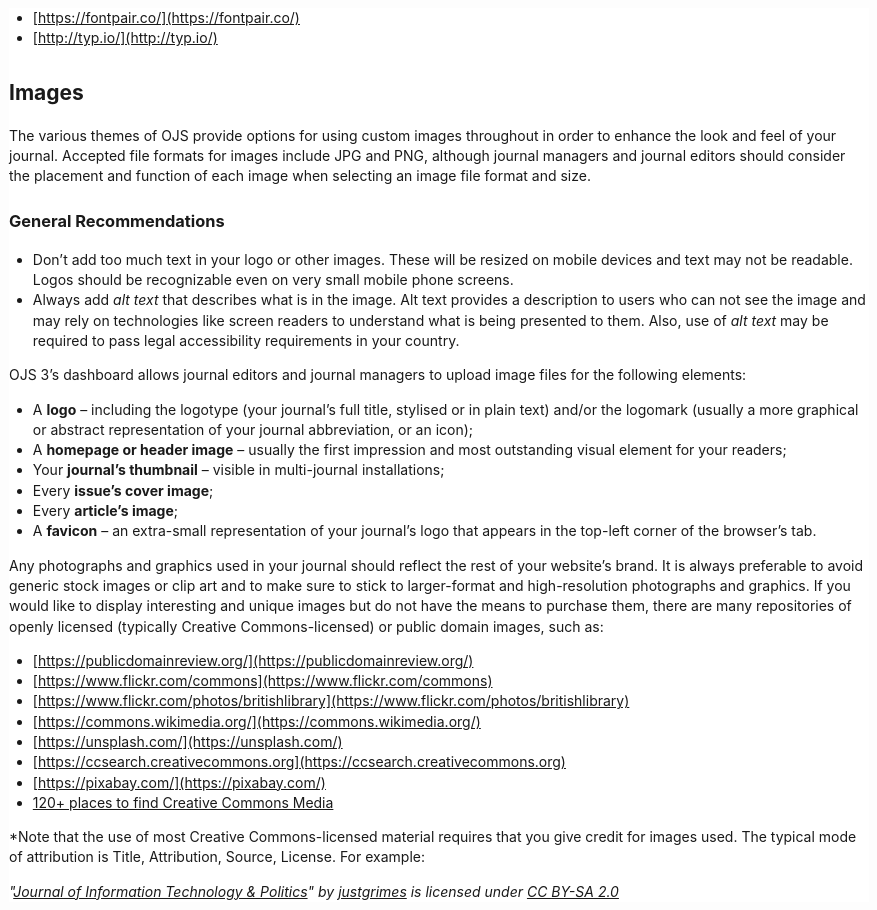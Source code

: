 * [https://fontpair.co/](https://fontpair.co/)
* [http://typ.io/](http://typ.io/)

## Images

The various themes of OJS provide options for using custom images throughout in order to enhance the look and feel of your journal. Accepted file formats for images include JPG and PNG, although journal managers and journal editors should consider the placement and function of each image when selecting an image file format and size.

### General Recommendations

* Don’t add too much text in your logo or other images. These will be resized on mobile devices and text may not be readable. Logos should be recognizable even on very small mobile phone screens.
* Always add *alt text* that describes what is in the image. Alt text provides a description to users who can not see the image and may rely on technologies like screen readers to understand what is being presented to them. Also, use of *alt text* may be required to pass legal accessibility requirements in your country.

OJS 3’s dashboard allows journal editors and journal managers to upload image files for the following elements:

* A **logo** – including the logotype (your journal’s full title, stylised or in plain text) and/or the logomark (usually a more graphical or abstract representation of your journal abbreviation, or an icon);
* A **homepage or header image** – usually the first impression and most outstanding visual element for your readers;
* Your **journal’s thumbnail** – visible in multi-journal installations;
* Every **issue’s cover image**;
* Every **article’s image**;
* A **favicon** – an extra-small representation of your journal’s logo that appears in the top-left corner of the browser’s tab.

Any photographs and graphics used in your journal should reflect the rest of your website’s brand. It is always preferable to avoid generic stock images or clip art and to make sure to stick to larger-format and high-resolution photographs and graphics. If you would like to display interesting and unique images but do not have the means to purchase them, there are many repositories of openly licensed (typically Creative Commons-licensed) or public domain images, such as:

* [https://publicdomainreview.org/](https://publicdomainreview.org/)
* [https://www.flickr.com/commons](https://www.flickr.com/commons)
* [https://www.flickr.com/photos/britishlibrary](https://www.flickr.com/photos/britishlibrary)
* [https://commons.wikimedia.org/](https://commons.wikimedia.org/)
* [https://unsplash.com/](https://unsplash.com/)
* [https://ccsearch.creativecommons.org](https://ccsearch.creativecommons.org)
* [https://pixabay.com/](https://pixabay.com/)
* [120+ places to find Creative Commons Media](https://www.sitepoint.com/creative-commons-sources/)

*Note that the use of most Creative Commons-licensed material requires that you give credit for images used. The typical mode of attribution is Title, Attribution, Source, License. For example:

*"[Journal of Information Technology & Politics](https://www.flickr.com/photos/44718928@N00/3081899809)" by [justgrimes](https://www.flickr.com/photos/44718928@N00) is licensed under [CC BY-SA 2.0](https://creativecommons.org/licenses/by-sa/2.0/?ref=ccsearch&atype=rich)*
